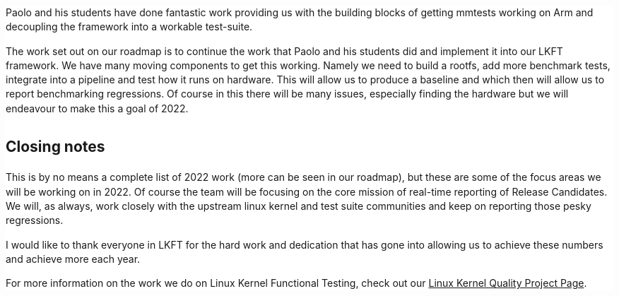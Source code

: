 Paolo and his students have done fantastic work providing us with the building blocks of getting mmtests working on Arm and decoupling the framework into a workable test-suite. 

The work set out on our roadmap is to continue the work that Paolo and his students did and implement it into our LKFT framework. We have many moving components to get this working. Namely we need to build a rootfs, add more benchmark tests, integrate into a pipeline and test how it runs on hardware. This will allow us to produce a baseline and which then will allow us to report benchmarking regressions. Of course in this there will be many issues, especially finding the hardware but we will endeavour to make this a goal of 2022.



## Closing notes

This is by no means a complete list of 2022 work (more can be seen in our roadmap), but these are some of the focus areas we will be working on in 2022. Of course the team will be focusing on the core mission of real-time reporting of Release Candidates. We will, as always, work closely with the upstream linux kernel and test suite communities and keep on reporting those pesky regressions.

I would like to thank everyone in LKFT for the hard work and dedication that has gone into allowing us to achieve these numbers and achieve more each year.

For more information on the work we do on Linux Kernel Functional Testing, check out our [Linux Kernel Quality Project Page](https://linaro.atlassian.net/wiki/spaces/LKQ/overview).